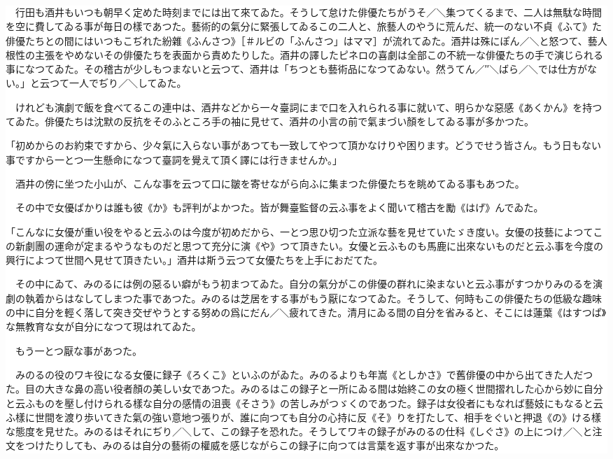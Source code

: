 　行田も酒井もいつも朝早く定めた時刻までには出て來てゐた。そうして怠けた俳優たちがうそ／＼集つてくるまで、二人は無駄な時間を空に費してゐる事が毎日の樣であつた。藝術的の氣分に緊張してゐるこの二人と、旅藝人のやうに荒んだ、統一のない不貞《ふて》た俳優たちとの間にはいつもこぢれた紛雜《ふんさつ》［＃ルビの「ふんさつ」はママ］が流れてゐた。酒井は殊にぽん／＼と怒つて、藝人根性の主張をやめないその俳優たちを表面から責めたりした。酒井の譯したピネロの喜劇は全部この不統一な俳優たちの手で演じられる事になつてゐた。その稽古が少しもつまないと云つて、酒井は「ちつとも藝術品になつてゐない。然うてん／″＼ばら／＼では仕方がない。」と云つて一人でぢり／＼してゐた。

　けれども演劇で飯を食べてるこの連中は、酒井などから一々臺詞にまで口を入れられる事に就いて、明らかな惡感《あくかん》を持つてゐた。俳優たちは沈默の反抗をそのふところ手の袖に見せて、酒井の小言の前で氣まづい顏をしてゐる事が多かつた。

「初めからのお約束ですから、少々氣に入らない事があつても一致してやつて頂かなけりや困ります。どうでせう皆さん。もう日もない事ですから一とつ一生懸命になつて臺詞を覺えて頂く譯には行きませんか。」

　酒井の傍に坐つた小山が、こんな事を云つて口に皺を寄せながら向ふに集まつた俳優たちを眺めてゐる事もあつた。

　その中で女優ばかりは誰も彼《か》も評判がよかつた。皆が舞臺監督の云ふ事をよく聞いて稽古を勵《はげ》んでゐた。

「こんなに女優が重い役をやると云ふのは今度が初めだから、一とつ思ひ切つた立派な藝を見せていたゞき度い。女優の技藝によつてこの新劇團の運命が定まるやうなものだと思つて充分に演《や》つて頂きたい。女優と云ふものも馬鹿に出來ないものだと云ふ事を今度の興行によつて世間へ見せて頂きたい。」酒井は斯う云つて女優たちを上手におだてた。

　その中にゐて、みのるには例の惡るい癖がもう初まつてゐた。自分の氣分がこの俳優の群れに染まないと云ふ事がすつかりみのるを演劇の執着からはなしてしまつた事であつた。みのるは芝居をする事がもう厭になつてゐた。そうして、何時もこの俳優たちの低級な趣味の中に自分を輕く落して突き交ぜやうとする努めの爲にだん／＼疲れてきた。清月にゐる間の自分を省みると、そこには蓮葉《はすつぱ》な無教育な女が自分になつて現はれてゐた。

　もう一とつ厭な事があつた。

　みのるの役のワキ役になる女優に録子《ろくこ》といふのがゐた。みのるよりも年嵩《としかさ》で舊俳優の中から出てきた人だつた。目の大きな鼻の高い役者顏の美しい女であつた。みのるはこの録子と一所にゐる間は始終この女の極く世間摺れした心から妙に自分と云ふものを壓し付けられる樣な自分の感情の沮喪《そさう》の苦しみがつゞくのであつた。録子は女役者にもなれば藝妓にもなると云ふ樣に世間を渡り歩いてきた氣の強い意地つ張りが、誰に向つても自分の心持に反《そ》りを打たして、相手をぐいと押退《の》ける樣な態度を見せた。みのるはそれにぢり／＼して、この録子を恐れた。そうしてワキの録子がみのるの仕科《しぐさ》の上につけ／＼と注文をつけたりしても、みのるは自分の藝術の權威を感じながらこの録子に向つては言葉を返す事が出來なかつた。

